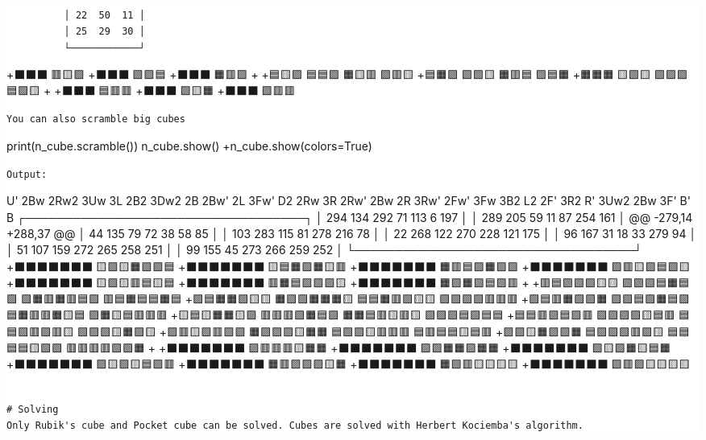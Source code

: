               │ 22  50  11 │
              │ 25  29  30 │
              └────────────┘
+⬛⬛⬛ 🟥🟨🟩
+⬛⬛⬛ 🟩🟪🟦
+⬛⬛⬛ 🟧🟥🟩
+
+🟦🟨🟪 🟦🟦🟪 🟧🟨🟥 🟪🟥🟨 
+🟦🟧🟪 🟩🟩🟨 🟧🟥🟦 🟪🟦🟧 
+🟧🟧🟧 🟨🟩🟨 🟩🟪🟪 🟦🟪🟨 
+
+⬛⬛⬛ 🟦🟥🟥
+⬛⬛⬛ 🟩🟨🟧
+⬛⬛⬛ 🟩🟥🟥
 ```
 You can also scramble big cubes 
 ```
 print(n_cube.scramble())
 n_cube.show()
+n_cube.show(colors=True)
 ```
 Output:
 ```
 U' 2Bw 2Rw2 3Uw 3L 2B2 3Dw2 2B 2Bw' 2L 3Fw' D2 2Rw 3R 2Rw' 2Bw 2R 3Rw' 2Fw' 3Fw 3B2 L2 2F' 3R2 R' 3Uw2 2Bw 3F' B' B 
                                     ┌───────────────────────────────────┐
                                     │ 294  134  292   71  113    6  197 │
                                     │ 289  205   59   11   87  254  161 │
@@ -279,14 +288,37 @@
                                     │  44  135   79   72   38   58   85 │
                                     │ 103  283  115   81  278  216   78 │
                                     │  22  268  122  270  228  121  175 │
                                     │  96  167   31   18   33  279   94 │
                                     │  51  107  159  272  265  258  251 │
                                     │  99  155   45  273  266  259  252 │
                                     └───────────────────────────────────┘
+⬛⬛⬛⬛⬛⬛⬛ 🟨🟩🟨🟧🟩🟪🟦
+⬛⬛⬛⬛⬛⬛⬛ 🟨🟦🟧🟪🟧🟨🟥
+⬛⬛⬛⬛⬛⬛⬛ 🟧🟥🟦🟪🟧🟩🟩
+⬛⬛⬛⬛⬛⬛⬛ 🟪🟥🟨🟪🟦🟩🟨
+⬛⬛⬛⬛⬛⬛⬛ 🟨🟩🟨🟥🟦🟨🟦
+⬛⬛⬛⬛⬛⬛⬛ 🟥🟧🟦🟪🟪🟪🟨
+⬛⬛⬛⬛⬛⬛⬛ 🟧🟩🟧🟪🟦🟪🟥
+
+🟥🟦🟪🟩🟩🟨🟨 🟩🟪🟩🟦🟧🟦🟪 🟩🟧🟥🟧🟥🟦🟪 🟥🟦🟧🟦🟦🟧🟦 
+🟩🟦🟧🟧🟩🟨🟨 🟧🟪🟪🟧🟧🟧🟨 🟦🟦🟧🟥🟩🟨🟨 🟩🟪🟩🟩🟥🟥🟥 
+🟩🟦🟥🟧🟩🟩🟧 🟪🟩🟦🟪🟧🟦🟪 🟦🟧🟥🟥🟧🟨🟦 🟪🟧🟨🟦🟥🟥🟥 
+🟨🟦🟨🟧🟧🟨🟪 🟥🟥🟥🟩🟧🟦🟩 🟧🟧🟦🟥🟨🟥🟨 🟩🟪🟩🟦🟩🟦🟦 
+🟦🟦🟥🟩🟦🟩🟥 🟪🟪🟪🟪🟨🟦🟥 🟦🟦🟩🟥🟪🟥🟨 🟩🟪🟩🟨🟧🟪🟨 
+🟪🟥🟨🟩🟥🟩🟩 🟧🟪🟪🟪🟨🟧🟧 🟦🟩🟪🟨🟥🟥🟥 🟦🟥🟦🟦🟨🟦🟥 
+🟪🟪🟨🟧🟪🟩🟧 🟦🟪🟪🟩🟥🟪🟨 🟦🟦🟦🟦🟨🟩🟩 🟥🟥🟥🟥🟩🟩🟧 
+
+⬛⬛⬛⬛⬛⬛⬛ 🟪🟥🟥🟥🟨🟧🟧
+⬛⬛⬛⬛⬛⬛⬛ 🟪🟩🟧🟧🟪🟧🟧
+⬛⬛⬛⬛⬛⬛⬛ 🟩🟨🟩🟧🟨🟦🟧
+⬛⬛⬛⬛⬛⬛⬛ 🟪🟨🟩🟨🟦🟩🟥
+⬛⬛⬛⬛⬛⬛⬛ 🟧🟥🟪🟪🟪🟨🟧
+⬛⬛⬛⬛⬛⬛⬛ 🟧🟩🟥🟨🟨🟨🟨
+⬛⬛⬛⬛⬛⬛⬛ 🟩🟥🟪🟨🟨🟨🟨
 ```
 
 # Solving
 Only Rubik's cube and Pocket cube can be solved. Cubes are solved with Herbert Kociemba's algorithm.
 ```